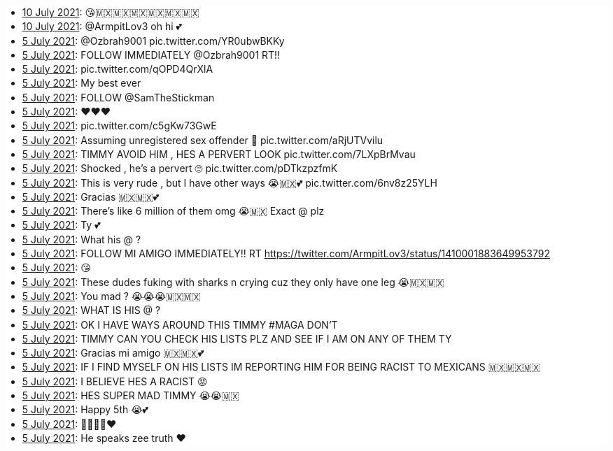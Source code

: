 * [10 July 2021](https://web.archive.org/web/20210710213500/https://twitter.com/elpaposburrito/status/1413975030787051522): 😘🇲🇽🇲🇽🇲🇽🇲🇽🇲🇽🇲🇽
* [10 July 2021](https://web.archive.org/web/20210710194206/https://twitter.com/elpaposburrito/status/1413946603304456194): @ArmpitLov3  oh hi 💕
* [ 5 July 2021](https://web.archive.org/web/20210705235005/https://twitter.com/elpaposburrito/status/1412197094287364096): @Ozbrah9001  pic.twitter.com/YR0ubwBKKy
* [ 5 July 2021](https://web.archive.org/web/20210705234752/https://twitter.com/elpaposburrito/status/1412196438214389763): FOLLOW IMMEDIATELY  @Ozbrah9001  RT!!
* [ 5 July 2021](https://web.archive.org/web/20210705200324/https://twitter.com/elpaposburrito/status/1412140044907909122): pic.twitter.com/qOPD4QrXlA
* [ 5 July 2021](https://web.archive.org/web/20210705200056/https://twitter.com/elpaposburrito/status/1412139424599658500): My best ever
* [ 5 July 2021](https://web.archive.org/web/20210705193839/https://twitter.com/elpaposburrito/status/1412133811203227650): FOLLOW  @SamTheStickman
* [ 5 July 2021](https://web.archive.org/web/20210705193603/https://twitter.com/elpaposburrito/status/1412133167109128199): ❤️❤️❤️
* [ 5 July 2021](https://web.archive.org/web/20210705184305/https://twitter.com/elpaposburrito/status/1412119790064447488): pic.twitter.com/c5gKw73GwE
* [ 5 July 2021](https://web.archive.org/web/20210705181620/https://twitter.com/elpaposburrito/status/1412113098522103811): Assuming unregistered sex offender 🤫 pic.twitter.com/aRjUTVvilu
* [ 5 July 2021](https://web.archive.org/web/20210705180631/https://twitter.com/elpaposburrito/status/1412110574268338176): TIMMY AVOID HIM , HES A PERVERT LOOK pic.twitter.com/7LXpBrMvau
* [ 5 July 2021](https://web.archive.org/web/20210705180407/https://twitter.com/elpaposburrito/status/1412110020578361349): Shocked , he’s a pervert 🙄 pic.twitter.com/pDTkzpzfmK
* [ 5 July 2021](https://web.archive.org/web/20210705175614/https://twitter.com/elpaposburrito/status/1412108008004493322): This is very rude , but I have other ways 😭🇲🇽💕 pic.twitter.com/6nv8z25YLH
* [ 5 July 2021](https://web.archive.org/web/20210705175210/https://twitter.com/elpaposburrito/status/1412106976864133121): Gracias 🇲🇽🇲🇽💕
* [ 5 July 2021](https://web.archive.org/web/20210705174857/https://twitter.com/elpaposburrito/status/1412106145708359683): There’s like 6 million of them omg 😭🇲🇽 Exact @ plz
* [ 5 July 2021](https://web.archive.org/web/20210705172031/https://twitter.com/elpaposburrito/status/1412099058483798017): Ty 💕
* [ 5 July 2021](https://web.archive.org/web/20210705171935/https://twitter.com/elpaposburrito/status/1412098808964595718): What his @ ?
* [ 5 July 2021](https://web.archive.org/web/20210705171753/https://twitter.com/elpaposburrito/status/1412098397637689345): FOLLOW MI AMIGO IMMEDIATELY!! RT https://twitter.com/ArmpitLov3/status/1410001883649953792
* [ 5 July 2021](https://web.archive.org/web/20210705171324/https://twitter.com/elpaposburrito/status/1412097250529009666): 😘
* [ 5 July 2021](https://web.archive.org/web/20210705171045/https://twitter.com/elpaposburrito/status/1412096548129882112): These dudes fuking with sharks n crying cuz they only have one leg 😭🇲🇽🇲🇽
* [ 5 July 2021](https://web.archive.org/web/20210705170713/https://twitter.com/elpaposburrito/status/1412095657368866824): You mad ? 😭😭😭🇲🇽🇲🇽
* [ 5 July 2021](https://web.archive.org/web/20210705165955/https://twitter.com/elpaposburrito/status/1412093850458468355): WHAT IS HIS @ ?
* [ 5 July 2021](https://web.archive.org/web/20210705164843/https://twitter.com/elpaposburrito/status/1412091019231911936): OK I HAVE WAYS AROUND THIS TIMMY  #MAGA  DON’T
* [ 5 July 2021](https://web.archive.org/web/20210705164606/https://twitter.com/elpaposburrito/status/1412090380191997953): TIMMY CAN YOU CHECK HIS LISTS PLZ AND SEE IF I AM ON ANY OF THEM TY
* [ 5 July 2021](https://web.archive.org/web/20210705164440/https://twitter.com/elpaposburrito/status/1412089980634210309): Gracias mi amigo 🇲🇽🇲🇽💕
* [ 5 July 2021](https://web.archive.org/web/20210705164320/https://twitter.com/elpaposburrito/status/1412089679571267586): IF I FIND MYSELF ON HIS LISTS IM REPORTING HIM FOR BEING RACIST TO MEXICANS 🇲🇽🇲🇽🇲🇽
* [ 5 July 2021](https://web.archive.org/web/20210705164026/https://twitter.com/elpaposburrito/status/1412088897174130690): I BELIEVE HES A RACIST 😡
* [ 5 July 2021](https://web.archive.org/web/20210705163717/https://twitter.com/elpaposburrito/status/1412088162642534401): HES SUPER MAD TIMMY 😭😭🇲🇽
* [ 5 July 2021](https://web.archive.org/web/20210705162810/https://twitter.com/elpaposburrito/status/1412085895281397763): Happy 5th 😭💕
* [ 5 July 2021](https://web.archive.org/web/20210705160630/https://twitter.com/elpaposburrito/status/1412080398251745280): 🤣🤣🇲🇽❤️
* [ 5 July 2021](https://web.archive.org/web/20210705155621/https://twitter.com/elpaposburrito/status/1412077828867244046): He speaks zee truth ❤️